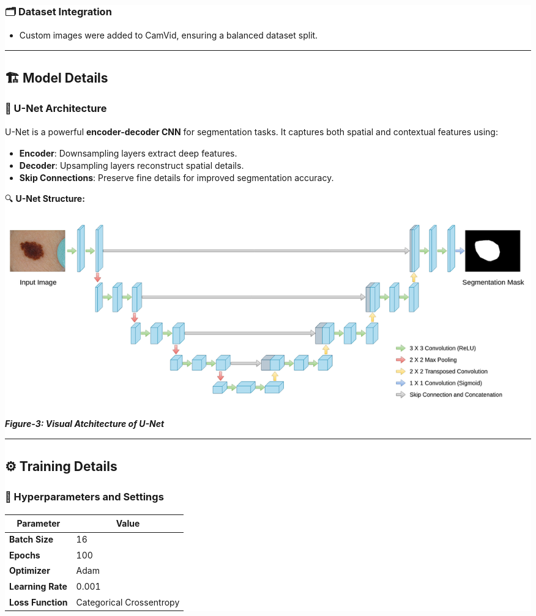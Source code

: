 ### 🗂️ Dataset Integration
- Custom images were added to CamVid, ensuring a balanced dataset split.

---
## 🏗️ Model Details

### 🗼 U-Net Architecture
U-Net is a powerful **encoder-decoder CNN** for segmentation tasks. It captures both spatial and contextual features using:
- **Encoder**: Downsampling layers extract deep features.
- **Decoder**: Upsampling layers reconstruct spatial details.
- **Skip Connections**: Preserve fine details for improved segmentation accuracy.

🔍 **U-Net Structure:**

![U-Net Architecture](Images/unet-process.png)

**_Figure-3: Visual Atchitecture of U-Net_** 

---
## ⚙️ Training Details

### 🔧 Hyperparameters and Settings

| Parameter             | Value    |
|----------------------|---------|
| **Batch Size**       | 16      |
| **Epochs**          | 100     |
| **Optimizer**       | Adam    |
| **Learning Rate**   | 0.001   |
| **Loss Function**   | Categorical Crossentropy |
